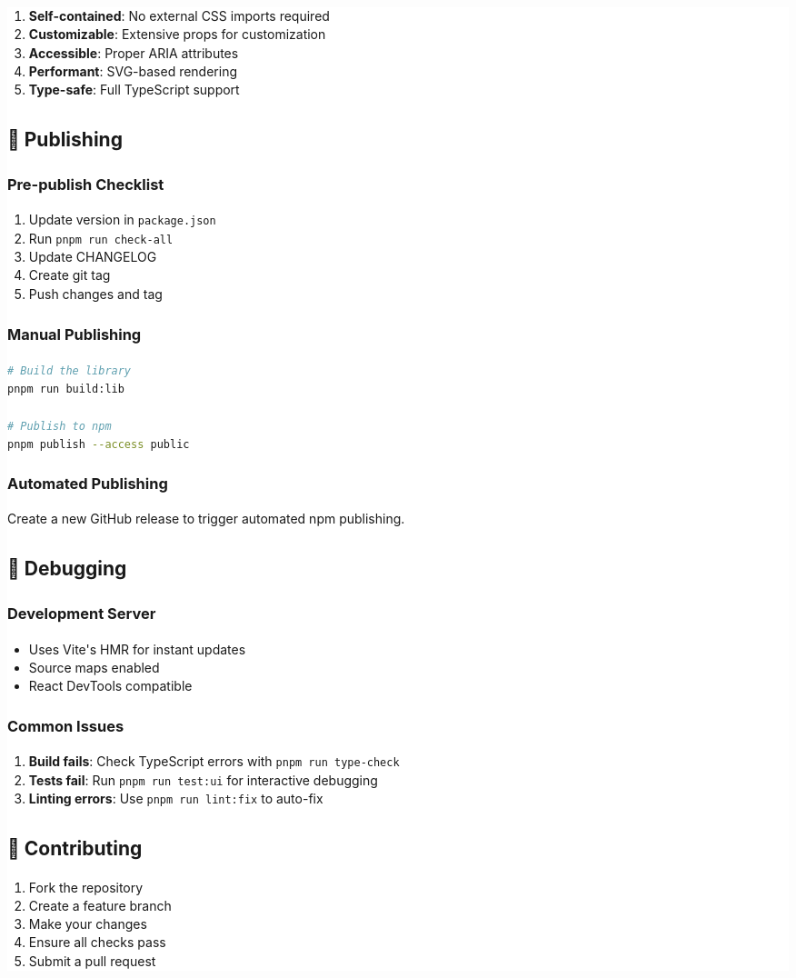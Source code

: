 1. **Self-contained**: No external CSS imports required
2. **Customizable**: Extensive props for customization
3. **Accessible**: Proper ARIA attributes
4. **Performant**: SVG-based rendering
5. **Type-safe**: Full TypeScript support

## 🚢 Publishing

### Pre-publish Checklist

1. Update version in `package.json`
2. Run `pnpm run check-all`
3. Update CHANGELOG
4. Create git tag
5. Push changes and tag

### Manual Publishing

```bash
# Build the library
pnpm run build:lib

# Publish to npm
pnpm publish --access public
```

### Automated Publishing

Create a new GitHub release to trigger automated npm publishing.

## 🐛 Debugging

### Development Server

- Uses Vite's HMR for instant updates
- Source maps enabled
- React DevTools compatible

### Common Issues

1. **Build fails**: Check TypeScript errors with `pnpm run type-check`
2. **Tests fail**: Run `pnpm run test:ui` for interactive debugging
3. **Linting errors**: Use `pnpm run lint:fix` to auto-fix

## 🤝 Contributing

1. Fork the repository
2. Create a feature branch
3. Make your changes
4. Ensure all checks pass
5. Submit a pull request
